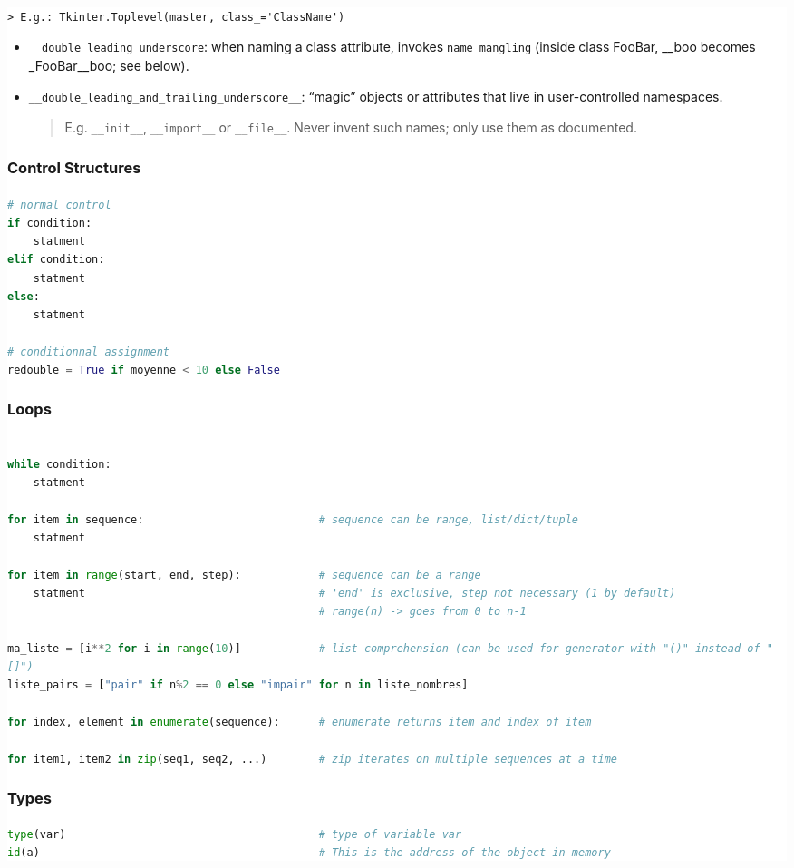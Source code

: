     > E.g.: Tkinter.Toplevel(master, class_='ClassName')

- `__double_leading_underscore`: when naming a class attribute, invokes `name mangling`
 (inside class FooBar, __boo becomes _FooBar__boo; see below).

- `__double_leading_and_trailing_underscore__`: “magic” objects or attributes that live in user-controlled namespaces. 
    
    > E.g. `__init__`, `__import__` or `__file__`. Never invent such names; only use them as documented.



### Control Structures

```python
# normal control
if condition:
    statment
elif condition:
    statment
else:
    statment

# conditionnal assignment 
redouble = True if moyenne < 10 else False
```

### Loops

```python

while condition:
    statment

for item in sequence:                           # sequence can be range, list/dict/tuple
    statment

for item in range(start, end, step):            # sequence can be a range
    statment                                    # 'end' is exclusive, step not necessary (1 by default)
                                                # range(n) -> goes from 0 to n-1

ma_liste = [i**2 for i in range(10)]            # list comprehension (can be used for generator with "()" instead of "[]")
liste_pairs = ["pair" if n%2 == 0 else "impair" for n in liste_nombres]

for index, element in enumerate(sequence):      # enumerate returns item and index of item

for item1, item2 in zip(seq1, seq2, ...)        # zip iterates on multiple sequences at a time
```

### Types

```python
type(var)                                       # type of variable var
id(a)                                           # This is the address of the object in memory 
```

